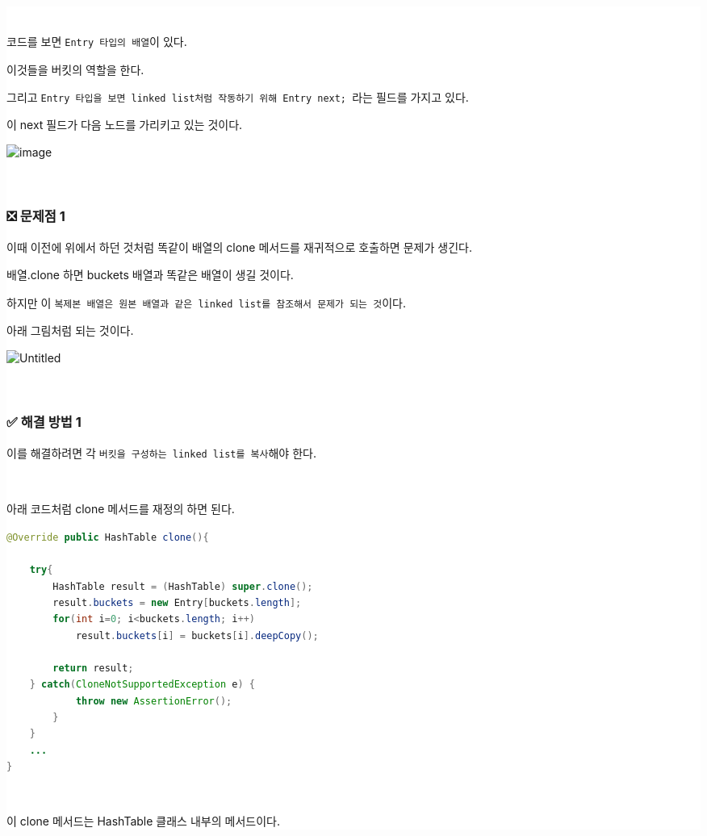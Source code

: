 <br>

코드를 보면 `Entry 타입의 배열`이 있다. 

이것들을 버킷의 역할을 한다. 

그리고 `Entry 타입을 보면 linked list처럼 작동하기 위해 Entry next; `라는 필드를 가지고 있다. 

이 next 필드가 다음 노드를 가리키고 있는 것이다. 

![image](https://file.notion.so/f/f/7d1044b7-24d0-4b32-b24a-1b9061f7bf65/fb338cf1-55db-40ba-905a-3d8684a42266/Untitled.png?id=ebb49e57-5d68-4d06-9d68-fedd59177d86&table=block&spaceId=7d1044b7-24d0-4b32-b24a-1b9061f7bf65&expirationTimestamp=1710604800000&signature=7ypNVdpI0CX4QgUmBcGzGtRmOxdP_7kG3FbRNi96NI0&downloadName=Untitled.png)

<br>

### ❎ 문제점 1

이때 이전에 위에서 하던 것처럼 똑같이 배열의 clone 메서드를 재귀적으로 호출하면 문제가 생긴다. 

배열.clone 하면 buckets 배열과 똑같은 배열이 생길 것이다. 

하지만 이 `복제본 배열은 원본 배열과 같은 linked list를 참조해서 문제가 되는 것`이다. 

아래 그림처럼 되는 것이다. 

![Untitled](https://file.notion.so/f/f/7d1044b7-24d0-4b32-b24a-1b9061f7bf65/6c440a1b-1791-4338-89ee-d3b45becec1b/Untitled.png?id=0ad5f576-2a61-4268-ab02-285e7d4ac551&table=block&spaceId=7d1044b7-24d0-4b32-b24a-1b9061f7bf65&expirationTimestamp=1710604800000&signature=b7k4lXbXVNHzTpBHgikL_5XMe7D_tcqlIXEFxfOdkco&downloadName=Untitled.png)

<br>

### ✅ 해결 방법 1

이를 해결하려면 각 `버킷을 구성하는 linked list를 복사`해야 한다. 

<br>

아래 코드처럼 clone 메서드를 재정의 하면 된다. 

```java
@Override public HashTable clone(){

	try{
		HashTable result = (HashTable) super.clone();
		result.buckets = new Entry[buckets.length];
		for(int i=0; i<buckets.length; i++)
			result.buckets[i] = buckets[i].deepCopy();
			
		return result;
	} catch(CloneNotSupportedException e) {
			throw new AssertionError();
		}
	}
	...
}
```

<br>

이 clone 메서드는 HashTable 클래스 내부의 메서드이다. 

